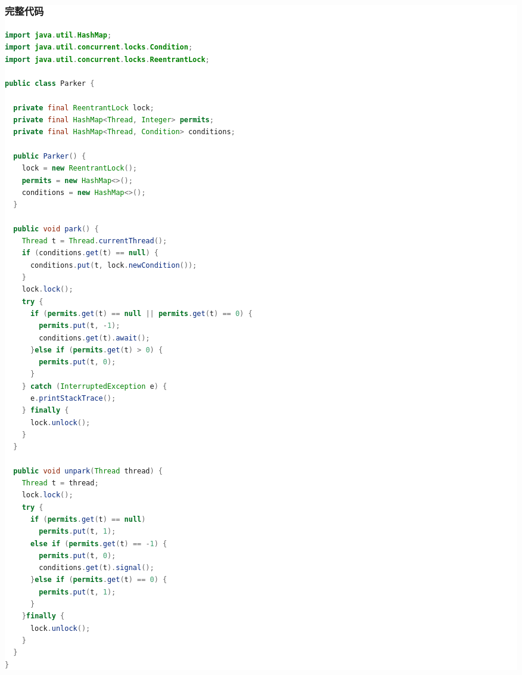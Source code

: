### 完整代码

```java
import java.util.HashMap;
import java.util.concurrent.locks.Condition;
import java.util.concurrent.locks.ReentrantLock;

public class Parker {

  private final ReentrantLock lock;
  private final HashMap<Thread, Integer> permits;
  private final HashMap<Thread, Condition> conditions;

  public Parker() {
    lock = new ReentrantLock();
    permits = new HashMap<>();
    conditions = new HashMap<>();
  }

  public void park() {
    Thread t = Thread.currentThread();
    if (conditions.get(t) == null) {
      conditions.put(t, lock.newCondition());
    }
    lock.lock();
    try {
      if (permits.get(t) == null || permits.get(t) == 0) {
        permits.put(t, -1);
        conditions.get(t).await();
      }else if (permits.get(t) > 0) {
        permits.put(t, 0);
      }
    } catch (InterruptedException e) {
      e.printStackTrace();
    } finally {
      lock.unlock();
    }
  }

  public void unpark(Thread thread) {
    Thread t = thread;
    lock.lock();
    try {
      if (permits.get(t) == null)
        permits.put(t, 1);
      else if (permits.get(t) == -1) {
        permits.put(t, 0);
        conditions.get(t).signal();
      }else if (permits.get(t) == 0) {
        permits.put(t, 1);
      }
    }finally {
      lock.unlock();
    }
  }
}

```
